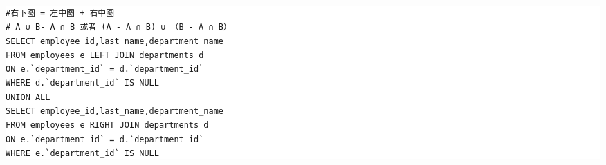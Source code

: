 ```mysql
#右下图 = 左中图 + 右中图
# A ∪ B- A ∩ B 或者 (A - A ∩ B) ∪ （B - A ∩ B）
SELECT employee_id,last_name,department_name
FROM employees e LEFT JOIN departments d
ON e.`department_id` = d.`department_id`
WHERE d.`department_id` IS NULL
UNION ALL
SELECT employee_id,last_name,department_name
FROM employees e RIGHT JOIN departments d
ON e.`department_id` = d.`department_id`
WHERE e.`department_id` IS NULL
```

